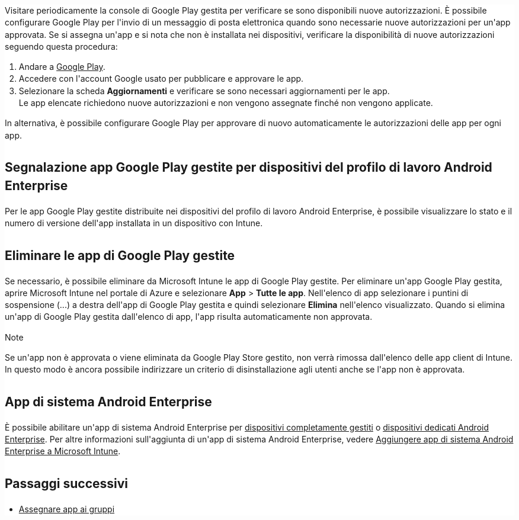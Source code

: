 Visitare periodicamente la console di Google Play gestita per verificare se sono disponibili nuove autorizzazioni. È possibile configurare Google Play per l'invio di un messaggio di posta elettronica quando sono necessarie nuove autorizzazioni per un'app approvata. Se si assegna un'app e si nota che non è installata nei dispositivi, verificare la disponibilità di nuove autorizzazioni seguendo questa procedura:

1. Andare a [Google Play](https://play.google.com/work).
2. Accedere con l'account Google usato per pubblicare e approvare le app.
3. Selezionare la scheda **Aggiornamenti** e verificare se sono necessari aggiornamenti per le app.  
    Le app elencate richiedono nuove autorizzazioni e non vengono assegnate finché non vengono applicate.

In alternativa, è possibile configurare Google Play per approvare di nuovo automaticamente le autorizzazioni delle app per ogni app.

## <a name="additional-managed-google-play-app-reporting-for-android-enterprise-work-profile-devices"></a>Segnalazione app Google Play gestite per dispositivi del profilo di lavoro Android Enterprise

Per le app Google Play gestite distribuite nei dispositivi del profilo di lavoro Android Enterprise, è possibile visualizzare lo stato e il numero di versione dell'app installata in un dispositivo con Intune. 

## <a name="delete-managed-google-play-apps"></a>Eliminare le app di Google Play gestite
Se necessario, è possibile eliminare da Microsoft Intune le app di Google Play gestite. Per eliminare un'app Google Play gestita, aprire Microsoft Intune nel portale di Azure e selezionare **App** > **Tutte le app**. Nell'elenco di app selezionare i puntini di sospensione (...) a destra dell'app di Google Play gestita e quindi selezionare **Elimina** nell'elenco visualizzato. Quando si elimina un'app di Google Play gestita dall'elenco di app, l'app risulta automaticamente non approvata.

> [!NOTE]
> Se un'app non è approvata o viene eliminata da Google Play Store gestito, non verrà rimossa dall'elenco delle app client di Intune. In questo modo è ancora possibile indirizzare un criterio di disinstallazione agli utenti anche se l'app non è approvata.

## <a name="android-enterprise-system-apps"></a>App di sistema Android Enterprise

È possibile abilitare un'app di sistema Android Enterprise per [dispositivi completamente gestiti](../enrollment/android-kiosk-enroll.md) o [dispositivi dedicati Android Enterprise](../enrollment/android-fully-managed-enroll.md). Per altre informazioni sull'aggiunta di un'app di sistema Android Enterprise, vedere [Aggiungere app di sistema Android Enterprise a Microsoft Intune](apps-ae-system.md).

## <a name="next-steps"></a>Passaggi successivi

- [Assegnare app ai gruppi](apps-deploy.md)
